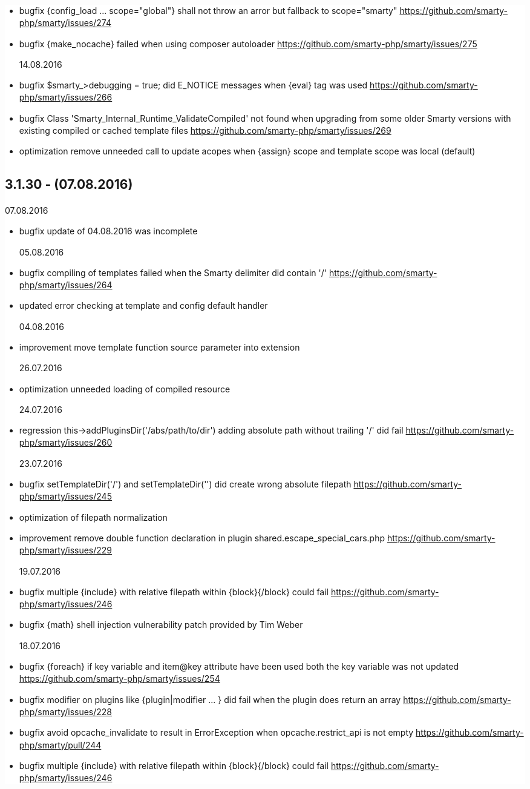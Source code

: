 - bugfix {config_load ... scope="global"} shall not throw an arror but fallback to scope="smarty" https://github.com/smarty-php/smarty/issues/274
- bugfix {make_nocache} failed when using composer autoloader https://github.com/smarty-php/smarty/issues/275

  14.08.2016

- bugfix $smarty\_>debugging = true; did E_NOTICE messages when {eval} tag was used https://github.com/smarty-php/smarty/issues/266
- bugfix Class 'Smarty_Internal_Runtime_ValidateCompiled' not found when upgrading from some older Smarty versions with existing
  compiled or cached template files https://github.com/smarty-php/smarty/issues/269
- optimization remove unneeded call to update acopes when {assign} scope and template scope was local (default)

## 3.1.30 - (07.08.2016)

07.08.2016

- bugfix update of 04.08.2016 was incomplete

  05.08.2016

- bugfix compiling of templates failed when the Smarty delimiter did contain '/' https://github.com/smarty-php/smarty/issues/264
- updated error checking at template and config default handler

  04.08.2016

- improvement move template function source parameter into extension

  26.07.2016

- optimization unneeded loading of compiled resource

  24.07.2016

- regression this->addPluginsDir('/abs/path/to/dir') adding absolute path without trailing '/' did fail https://github.com/smarty-php/smarty/issues/260

  23.07.2016

- bugfix setTemplateDir('/') and setTemplateDir('') did create wrong absolute filepath https://github.com/smarty-php/smarty/issues/245
- optimization of filepath normalization
- improvement remove double function declaration in plugin shared.escape_special_cars.php https://github.com/smarty-php/smarty/issues/229

  19.07.2016

- bugfix multiple {include} with relative filepath within {block}{/block} could fail https://github.com/smarty-php/smarty/issues/246
- bugfix {math} shell injection vulnerability patch provided by Tim Weber

  18.07.2016

- bugfix {foreach} if key variable and item@key attribute have been used both the key variable was not updated https://github.com/smarty-php/smarty/issues/254
- bugfix modifier on plugins like {plugin|modifier ... } did fail when the plugin does return an array https://github.com/smarty-php/smarty/issues/228
- bugfix avoid opcache_invalidate to result in ErrorException when opcache.restrict_api is not empty https://github.com/smarty-php/smarty/pull/244
- bugfix multiple {include} with relative filepath within {block}{/block} could fail https://github.com/smarty-php/smarty/issues/246
